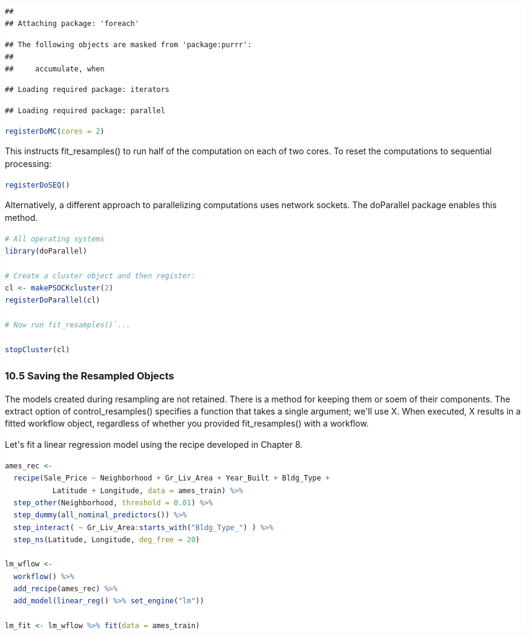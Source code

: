 ```
## 
## Attaching package: 'foreach'
```

```
## The following objects are masked from 'package:purrr':
## 
##     accumulate, when
```

```
## Loading required package: iterators
```

```
## Loading required package: parallel
```

```r
registerDoMC(cores = 2)
```

This instructs fit_resamples() to run half of the computation on each of two cores. To reset the computations to sequential processing:


```r
registerDoSEQ()
```

Alternatively, a different approach to parallelizing computations uses network sockets. The doParallel package enables this method.


```r
# All operating systems
library(doParallel)

# Create a cluster object and then register: 
cl <- makePSOCKcluster(2)
registerDoParallel(cl)

# Now run fit_resamples()`...

stopCluster(cl)
```

### 10.5 Saving the Resampled Objects
The models created during resampling are not retained. There is a method for keeping them or soem of their components. The extract option of control_resamples() specifies a function that takes a single argument; we'll use X. When executed, X results in a fitted workflow object, regardless of whether you provided fit_resamples() with a workflow. 

Let's fit a linear regression model using the recipe developed in Chapter 8.


```r
ames_rec <- 
  recipe(Sale_Price ~ Neighborhood + Gr_Liv_Area + Year_Built + Bldg_Type + 
           Latitude + Longitude, data = ames_train) %>%
  step_other(Neighborhood, threshold = 0.01) %>% 
  step_dummy(all_nominal_predictors()) %>% 
  step_interact( ~ Gr_Liv_Area:starts_with("Bldg_Type_") ) %>% 
  step_ns(Latitude, Longitude, deg_free = 20)

lm_wflow <-  
  workflow() %>% 
  add_recipe(ames_rec) %>% 
  add_model(linear_reg() %>% set_engine("lm")) 

lm_fit <- lm_wflow %>% fit(data = ames_train)
```